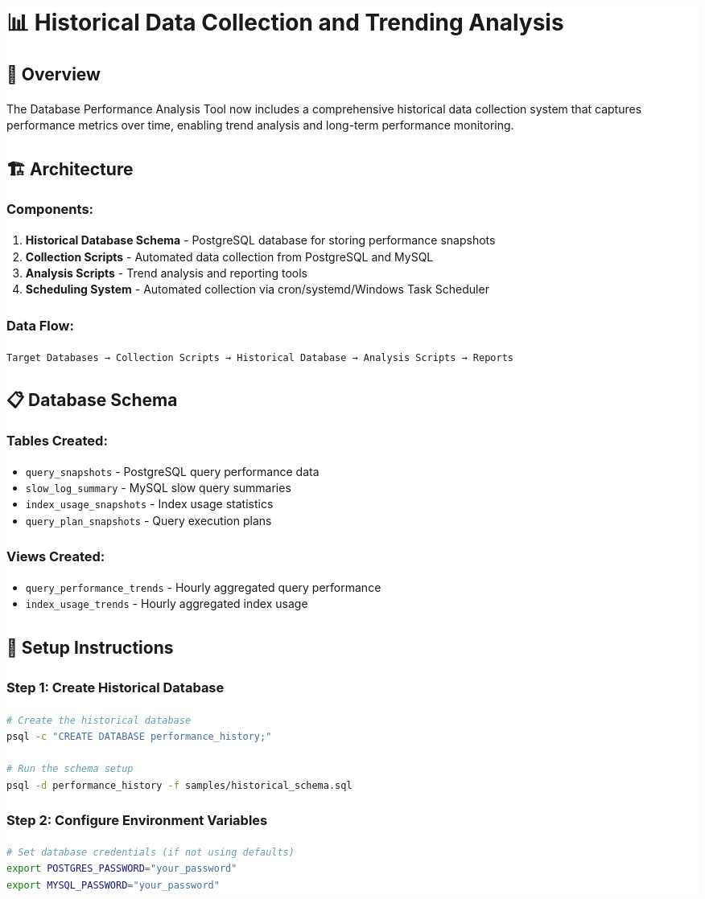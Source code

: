 # 📊 Historical Data Collection and Trending Analysis

## 🎯 **Overview**

The Database Performance Analysis Tool now includes a comprehensive historical data collection system that captures performance metrics over time, enabling trend analysis and long-term performance monitoring.

## 🏗️ **Architecture**

### **Components:**
1. **Historical Database Schema** - PostgreSQL database for storing performance snapshots
2. **Collection Scripts** - Automated data collection from PostgreSQL and MySQL
3. **Analysis Scripts** - Trend analysis and reporting tools
4. **Scheduling System** - Automated collection via cron/systemd/Windows Task Scheduler

### **Data Flow:**
```
Target Databases → Collection Scripts → Historical Database → Analysis Scripts → Reports
```

## 📋 **Database Schema**

### **Tables Created:**
- `query_snapshots` - PostgreSQL query performance data
- `slow_log_summary` - MySQL slow query summaries  
- `index_usage_snapshots` - Index usage statistics
- `query_plan_snapshots` - Query execution plans

### **Views Created:**
- `query_performance_trends` - Hourly aggregated query performance
- `index_usage_trends` - Hourly aggregated index usage

## 🚀 **Setup Instructions**

### **Step 1: Create Historical Database**
```bash
# Create the historical database
psql -c "CREATE DATABASE performance_history;"

# Run the schema setup
psql -d performance_history -f samples/historical_schema.sql
```

### **Step 2: Configure Environment Variables**
```bash
# Set database credentials (if not using defaults)
export POSTGRES_PASSWORD="your_password"
export MYSQL_PASSWORD="your_password"
```

